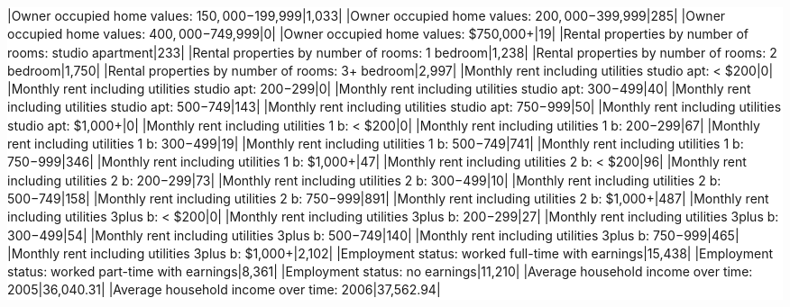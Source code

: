 |Owner occupied home values: $150,000-$199,999|1,033|
|Owner occupied home values: $200,000-$399,999|285|
|Owner occupied home values: $400,000-$749,999|0|
|Owner occupied home values: $750,000+|19|
|Rental properties by number of rooms: studio apartment|233|
|Rental properties by number of rooms: 1 bedroom|1,238|
|Rental properties by number of rooms: 2 bedroom|1,750|
|Rental properties by number of rooms: 3+ bedroom|2,997|
|Monthly rent including utilities studio apt: < $200|0|
|Monthly rent including utilities studio apt: $200-$299|0|
|Monthly rent including utilities studio apt: $300-$499|40|
|Monthly rent including utilities studio apt: $500-$749|143|
|Monthly rent including utilities studio apt: $750-$999|50|
|Monthly rent including utilities studio apt: $1,000+|0|
|Monthly rent including utilities 1 b: < $200|0|
|Monthly rent including utilities 1 b: $200-$299|67|
|Monthly rent including utilities 1 b: $300-$499|19|
|Monthly rent including utilities 1 b: $500-$749|741|
|Monthly rent including utilities 1 b: $750-$999|346|
|Monthly rent including utilities 1 b: $1,000+|47|
|Monthly rent including utilities 2 b: < $200|96|
|Monthly rent including utilities 2 b: $200-$299|73|
|Monthly rent including utilities 2 b: $300-$499|10|
|Monthly rent including utilities 2 b: $500-$749|158|
|Monthly rent including utilities 2 b: $750-$999|891|
|Monthly rent including utilities 2 b: $1,000+|487|
|Monthly rent including utilities 3plus b: < $200|0|
|Monthly rent including utilities 3plus b: $200-$299|27|
|Monthly rent including utilities 3plus b: $300-$499|54|
|Monthly rent including utilities 3plus b: $500-$749|140|
|Monthly rent including utilities 3plus b: $750-$999|465|
|Monthly rent including utilities 3plus b: $1,000+|2,102|
|Employment status: worked full-time with earnings|15,438|
|Employment status: worked part-time with earnings|8,361|
|Employment status: no earnings|11,210|
|Average household income over time: 2005|36,040.31|
|Average household income over time: 2006|37,562.94|